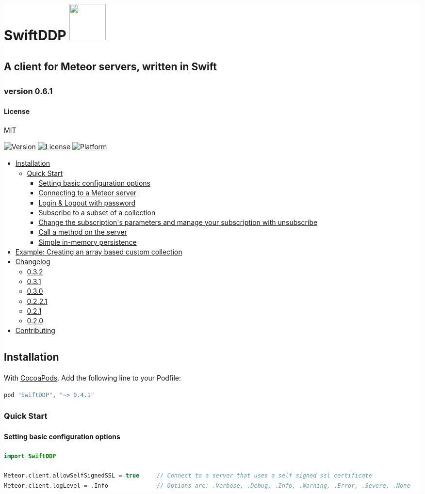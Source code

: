 SwiftDDP  <img src="https://github.com/siegesmund/SwiftDDP/blob/master/assets/logo.jpg" height="75" width="75"/>
=====
## A client for Meteor servers, written in Swift
### version 0.6.1

#### License
MIT  

[![Version](https://img.shields.io/cocoapods/v/SwiftDDP.svg?style=flat)](http://cocoapods.org/pods/SwiftDDP)
[![License](https://img.shields.io/cocoapods/l/SwiftDDP.svg?style=flat)](http://cocoapods.org/pods/SwiftDDP)
[![Platform](https://img.shields.io/cocoapods/p/SwiftDDP.svg?style=flat)](http://cocoapods.org/pods/SwiftDDP)





- [Installation](#installation)
  - [Quick Start](#quick-start)
    - [Setting basic configuration options](#setting-basic-configuration-options)
    - [Connecting to a Meteor server](#connecting-to-a-meteor-server)
    - [Login & Logout with password](#login-&-logout-with-password)
    - [Subscribe to a subset of a collection](#subscribe-to-a-subset-of-a-collection)
    - [Change the subscription's parameters and manage your subscription with unsubscribe](#change-the-subscriptions-parameters-and-manage-your-subscription-with-unsubscribe)
    - [Call a method on the server](#call-a-method-on-the-server)
    - [Simple in-memory persistence](#simple-in-memory-persistence)
- [Example: Creating an array based custom collection](#example-creating-an-array-based-custom-collection)
- [Changelog](#changelog)
  - [0.3.2](#032)
  - [0.3.1](#031)
  - [0.3.0](#030)
  - [0.2.2.1](#0221)
  - [0.2.1](#021)
  - [0.2.0](#020)
- [Contributing](#contributing)



## Installation

With [CocoaPods](http://cocoapods.org). Add the following line to your Podfile:

```ruby
pod "SwiftDDP", "~> 0.4.1"
```

### Quick Start

#### Setting basic configuration options
```swift
import SwiftDDP

Meteor.client.allowSelfSignedSSL = true     // Connect to a server that uses a self signed ssl certificate
Meteor.client.logLevel = .Info              // Options are: .Verbose, .Debug, .Info, .Warning, .Error, .Severe, .None
```
